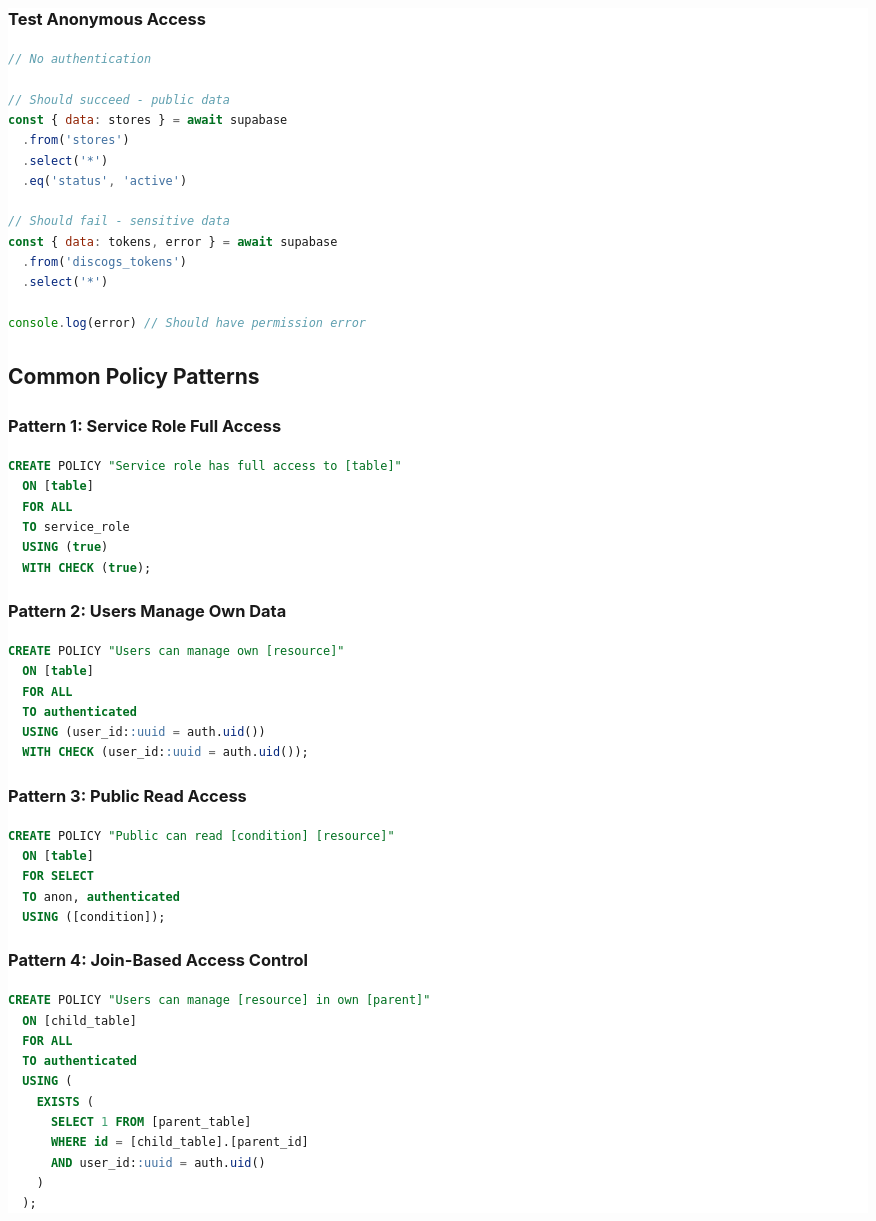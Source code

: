 ### Test Anonymous Access
```javascript
// No authentication

// Should succeed - public data
const { data: stores } = await supabase
  .from('stores')
  .select('*')
  .eq('status', 'active')

// Should fail - sensitive data
const { data: tokens, error } = await supabase
  .from('discogs_tokens')
  .select('*')

console.log(error) // Should have permission error
```

## Common Policy Patterns

### Pattern 1: Service Role Full Access
```sql
CREATE POLICY "Service role has full access to [table]"
  ON [table]
  FOR ALL
  TO service_role
  USING (true)
  WITH CHECK (true);
```

### Pattern 2: Users Manage Own Data
```sql
CREATE POLICY "Users can manage own [resource]"
  ON [table]
  FOR ALL
  TO authenticated
  USING (user_id::uuid = auth.uid())
  WITH CHECK (user_id::uuid = auth.uid());
```

### Pattern 3: Public Read Access
```sql
CREATE POLICY "Public can read [condition] [resource]"
  ON [table]
  FOR SELECT
  TO anon, authenticated
  USING ([condition]);
```

### Pattern 4: Join-Based Access Control
```sql
CREATE POLICY "Users can manage [resource] in own [parent]"
  ON [child_table]
  FOR ALL
  TO authenticated
  USING (
    EXISTS (
      SELECT 1 FROM [parent_table]
      WHERE id = [child_table].[parent_id]
      AND user_id::uuid = auth.uid()
    )
  );
```
